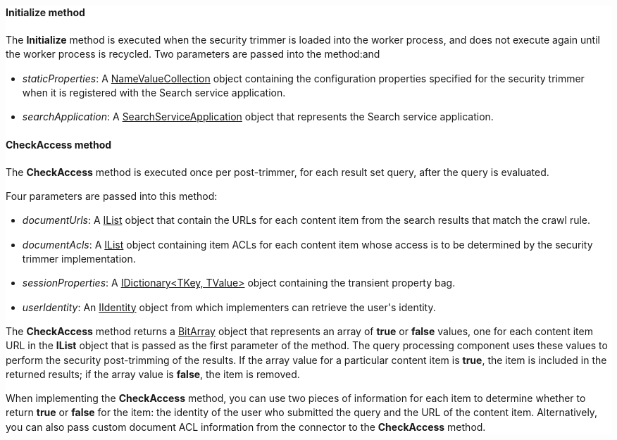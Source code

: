     
    

#### Initialize method

The **Initialize** method is executed when the security trimmer is loaded into the worker process, and does not execute again until the worker process is recycled. Two parameters are passed into the method:and
  
    
    

-  _staticProperties_: A  [NameValueCollection](https://msdn.microsoft.com/library/System.Collections.Specialized.NameValueCollection.aspx) object containing the configuration properties specified for the security trimmer when it is registered with the Search service application.
    
  
-  _searchApplication_: A  [SearchServiceApplication](https://msdn.microsoft.com/library/Microsoft.Office.Server.Search.Administration.SearchServiceApplication.aspx) object that represents the Search service application.
    
  

#### CheckAccess method

The **CheckAccess** method is executed once per post-trimmer, for each result set query, after the query is evaluated.
  
    
    
Four parameters are passed into this method: 
  
    
    

-  _documentUrls_: A  [IList<T>](http://msdn2.microsoft.com/EN-US/library/5y536ey6) object that contain the URLs for each content item from the search results that match the crawl rule.
    
  
-  _documentAcls_: A  [IList<T>](http://msdn2.microsoft.com/EN-US/library/5y536ey6) object containing item ACLs for each content item whose access is to be determined by the security trimmer implementation.
    
  
-  _sessionProperties_: A  [IDictionary<TKey, TValue>](http://msdn2.microsoft.com/EN-US/library/s4ys34ea) object containing the transient property bag.
    
  
-  _userIdentity_: An  [IIdentity](https://msdn.microsoft.com/library/System.Security.Principal.IIdentity.aspx) object from which implementers can retrieve the user's identity.
    
  
The **CheckAccess** method returns a [BitArray](https://msdn.microsoft.com/library/System.Collections.BitArray.aspx) object that represents an array of **true** or **false** values, one for each content item URL in the **IList** object that is passed as the first parameter of the method. The query processing component uses these values to perform the security post-trimming of the results. If the array value for a particular content item is **true**, the item is included in the returned results; if the array value is **false**, the item is removed. 
  
    
    
When implementing the **CheckAccess** method, you can use two pieces of information for each item to determine whether to return **true** or **false** for the item: the identity of the user who submitted the query and the URL of the content item. Alternatively, you can also pass custom document ACL information from the connector to the **CheckAccess** method.
  